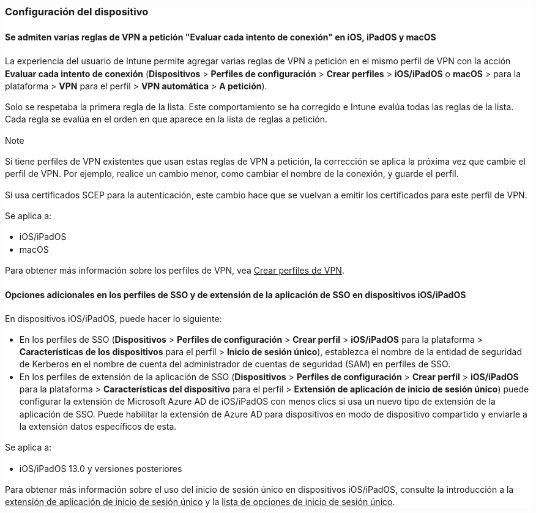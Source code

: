 

### <a name="device-configuration"></a>Configuración del dispositivo

#### <a name="multiple-evaluate-each-connection-attempt-on-demand-vpn-rules-supported-on-ios-ipados-and-macos---6424615----"></a>Se admiten varias reglas de VPN a petición "Evaluar cada intento de conexión" en iOS, iPadOS y macOS
La experiencia del usuario de Intune permite agregar varias reglas de VPN a petición en el mismo perfil de VPN con la acción **Evaluar cada intento de conexión** (**Dispositivos** > **Perfiles de configuración** > **Crear perfiles** > **iOS/iPadOS** o **macOS** > para la plataforma > **VPN** para el perfil > **VPN automática** > **A petición**).

Solo se respetaba la primera regla de la lista. Este comportamiento se ha corregido e Intune evalúa todas las reglas de la lista. Cada regla se evalúa en el orden en que aparece en la lista de reglas a petición.

> [!NOTE]
> Si tiene perfiles de VPN existentes que usan estas reglas de VPN a petición, la corrección se aplica la próxima vez que cambie el perfil de VPN. Por ejemplo, realice un cambio menor, como cambiar el nombre de la conexión, y guarde el perfil.
>
> Si usa certificados SCEP para la autenticación, este cambio hace que se vuelvan a emitir los certificados para este perfil de VPN.

Se aplica a:
- iOS/iPadOS
- macOS

Para obtener más información sobre los perfiles de VPN, vea [Crear perfiles de VPN](../configuration/vpn-settings-configure.md).

#### <a name="additional-options-in-sso-and-sso-app-extension-profiles-on-iosipados-devices---6504155-----"></a>Opciones adicionales en los perfiles de SSO y de extensión de la aplicación de SSO en dispositivos iOS/iPadOS

En dispositivos iOS/iPadOS, puede hacer lo siguiente:
- En los perfiles de SSO (**Dispositivos** > **Perfiles de configuración** > **Crear perfil** > **iOS/iPadOS** para la plataforma > **Características de los dispositivos** para el perfil > **Inicio de sesión único**), establezca el nombre de la entidad de seguridad de Kerberos en el nombre de cuenta del administrador de cuentas de seguridad (SAM) en perfiles de SSO. 
- En los perfiles de extensión de la aplicación de SSO (**Dispositivos** > **Perfiles de configuración** > **Crear perfil** > **iOS/iPadOS** para la plataforma > **Características del dispositivo** para el perfil > **Extensión de aplicación de inicio de sesión único**) puede configurar la extensión de Microsoft Azure AD de iOS/iPadOS con menos clics si usa un nuevo tipo de extensión de la aplicación de SSO. Puede habilitar la extensión de Azure AD para dispositivos en modo de dispositivo compartido y enviarle a la extensión datos específicos de esta.

Se aplica a:
- iOS/iPadOS 13.0 y versiones posteriores

Para obtener más información sobre el uso del inicio de sesión único en dispositivos iOS/iPadOS, consulte la introducción a la [extensión de aplicación de inicio de sesión único](../configuration/device-features-configure.md#single-sign-on-app-extension) y la [lista de opciones de inicio de sesión único](../configuration/ios-device-features-settings.md#single-sign-on-app-extension).

